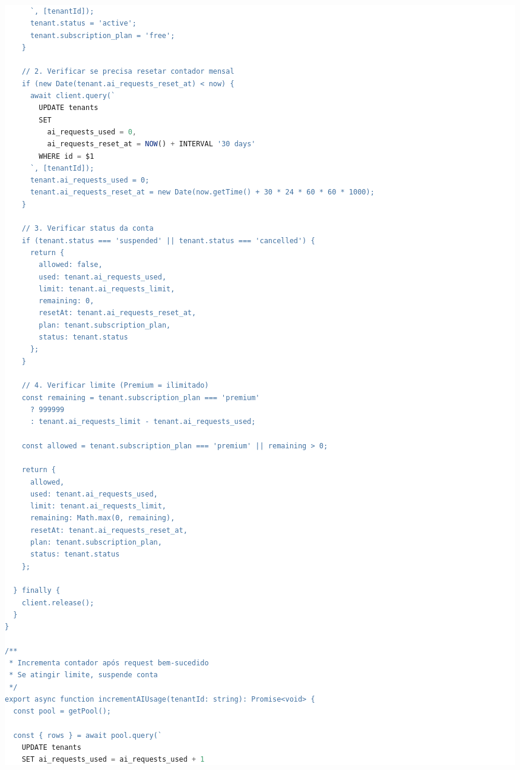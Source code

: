 ```typescript
      `, [tenantId]);
      tenant.status = 'active';
      tenant.subscription_plan = 'free';
    }

    // 2. Verificar se precisa resetar contador mensal
    if (new Date(tenant.ai_requests_reset_at) < now) {
      await client.query(`
        UPDATE tenants
        SET
          ai_requests_used = 0,
          ai_requests_reset_at = NOW() + INTERVAL '30 days'
        WHERE id = $1
      `, [tenantId]);
      tenant.ai_requests_used = 0;
      tenant.ai_requests_reset_at = new Date(now.getTime() + 30 * 24 * 60 * 60 * 1000);
    }

    // 3. Verificar status da conta
    if (tenant.status === 'suspended' || tenant.status === 'cancelled') {
      return {
        allowed: false,
        used: tenant.ai_requests_used,
        limit: tenant.ai_requests_limit,
        remaining: 0,
        resetAt: tenant.ai_requests_reset_at,
        plan: tenant.subscription_plan,
        status: tenant.status
      };
    }

    // 4. Verificar limite (Premium = ilimitado)
    const remaining = tenant.subscription_plan === 'premium'
      ? 999999
      : tenant.ai_requests_limit - tenant.ai_requests_used;

    const allowed = tenant.subscription_plan === 'premium' || remaining > 0;

    return {
      allowed,
      used: tenant.ai_requests_used,
      limit: tenant.ai_requests_limit,
      remaining: Math.max(0, remaining),
      resetAt: tenant.ai_requests_reset_at,
      plan: tenant.subscription_plan,
      status: tenant.status
    };

  } finally {
    client.release();
  }
}

/**
 * Incrementa contador após request bem-sucedido
 * Se atingir limite, suspende conta
 */
export async function incrementAIUsage(tenantId: string): Promise<void> {
  const pool = getPool();

  const { rows } = await pool.query(`
    UPDATE tenants
    SET ai_requests_used = ai_requests_used + 1
```